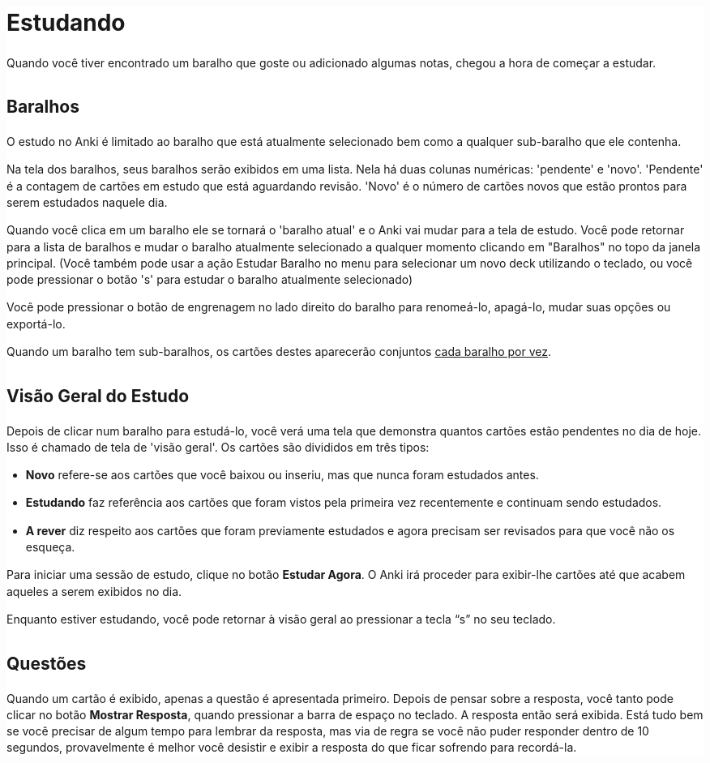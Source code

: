 Estudando
========

Quando você tiver encontrado um baralho que goste ou adicionado algumas notas, chegou a hora de começar a estudar.

Baralhos
-----

O estudo no Anki é limitado ao baralho que está atualmente selecionado bem como a qualquer sub-baralho que ele contenha.

Na tela dos baralhos, seus baralhos serão exibidos em uma lista. Nela há duas colunas numéricas: 'pendente' e 'novo'. 'Pendente' é a contagem de cartões em estudo que está aguardando revisão. 'Novo' é o número de cartões novos que estão prontos para serem estudados naquele dia.

Quando você clica em um baralho ele se tornará o 'baralho atual' e o Anki vai mudar para a tela de estudo. Você pode retornar para a lista de baralhos e mudar o baralho atualmente selecionado a qualquer momento clicando em "Baralhos" no topo da janela principal. (Você também pode usar a ação Estudar Baralho no menu para selecionar um novo deck utilizando o teclado, ou você pode pressionar o botão 's' para estudar o baralho atualmente selecionado)

Você pode pressionar o botão de engrenagem no lado direito do baralho para renomeá-lo, apagá-lo, mudar suas opções ou exportá-lo.

Quando um baralho tem sub-baralhos, os cartões destes aparecerão conjuntos [cada baralho por vez](studying.md#ordem-de-exibição).

Visão Geral do Estudo
--------------

Depois de clicar num baralho para estudá-lo, você verá uma tela que demonstra quantos cartões estão pendentes no dia de hoje. Isso é chamado de tela de 'visão geral'.
Os cartões são divididos em três tipos:

-   **Novo** refere-se aos cartões que você baixou ou inseriu, mas que nunca foram estudados antes.
    
-   **Estudando** faz referência aos cartões que foram vistos pela primeira vez recentemente e continuam sendo estudados.
    
-   **A rever** diz respeito aos cartões que foram previamente estudados e agora precisam ser revisados para que você não os esqueça.

Para iniciar uma sessão de estudo, clique no botão **Estudar Agora**. O Anki irá proceder para exibir-lhe cartões até que acabem aqueles a serem exibidos no dia.

Enquanto estiver estudando, você pode retornar à visão geral ao pressionar a tecla “s” no seu teclado.

Questões
---------

Quando um cartão é exibido, apenas a questão é apresentada primeiro. Depois de pensar sobre a resposta, você tanto pode clicar no botão **Mostrar Resposta**, quando pressionar a barra de espaço no teclado. A resposta então será exibida. Está tudo bem se você precisar de algum tempo para lembrar da resposta, mas via de regra se você não puder responder dentro de 10 segundos, provavelmente é melhor você desistir e exibir a resposta do que ficar sofrendo para recordá-la.
